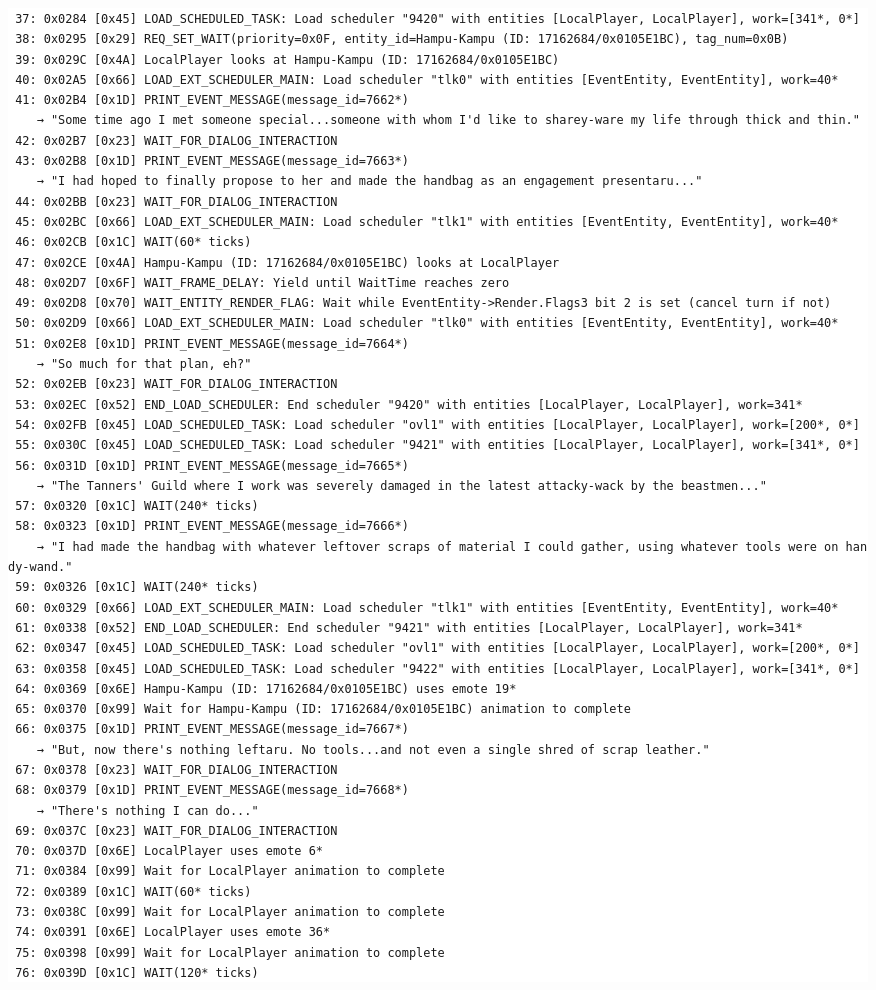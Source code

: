 ```
 37: 0x0284 [0x45] LOAD_SCHEDULED_TASK: Load scheduler "9420" with entities [LocalPlayer, LocalPlayer], work=[341*, 0*]
 38: 0x0295 [0x29] REQ_SET_WAIT(priority=0x0F, entity_id=Hampu-Kampu (ID: 17162684/0x0105E1BC), tag_num=0x0B)
 39: 0x029C [0x4A] LocalPlayer looks at Hampu-Kampu (ID: 17162684/0x0105E1BC)
 40: 0x02A5 [0x66] LOAD_EXT_SCHEDULER_MAIN: Load scheduler "tlk0" with entities [EventEntity, EventEntity], work=40*
 41: 0x02B4 [0x1D] PRINT_EVENT_MESSAGE(message_id=7662*)
    → "Some time ago I met someone special...someone with whom I'd like to sharey-ware my life through thick and thin."
 42: 0x02B7 [0x23] WAIT_FOR_DIALOG_INTERACTION
 43: 0x02B8 [0x1D] PRINT_EVENT_MESSAGE(message_id=7663*)
    → "I had hoped to finally propose to her and made the handbag as an engagement presentaru..."
 44: 0x02BB [0x23] WAIT_FOR_DIALOG_INTERACTION
 45: 0x02BC [0x66] LOAD_EXT_SCHEDULER_MAIN: Load scheduler "tlk1" with entities [EventEntity, EventEntity], work=40*
 46: 0x02CB [0x1C] WAIT(60* ticks)
 47: 0x02CE [0x4A] Hampu-Kampu (ID: 17162684/0x0105E1BC) looks at LocalPlayer
 48: 0x02D7 [0x6F] WAIT_FRAME_DELAY: Yield until WaitTime reaches zero
 49: 0x02D8 [0x70] WAIT_ENTITY_RENDER_FLAG: Wait while EventEntity->Render.Flags3 bit 2 is set (cancel turn if not)
 50: 0x02D9 [0x66] LOAD_EXT_SCHEDULER_MAIN: Load scheduler "tlk0" with entities [EventEntity, EventEntity], work=40*
 51: 0x02E8 [0x1D] PRINT_EVENT_MESSAGE(message_id=7664*)
    → "So much for that plan, eh?"
 52: 0x02EB [0x23] WAIT_FOR_DIALOG_INTERACTION
 53: 0x02EC [0x52] END_LOAD_SCHEDULER: End scheduler "9420" with entities [LocalPlayer, LocalPlayer], work=341*
 54: 0x02FB [0x45] LOAD_SCHEDULED_TASK: Load scheduler "ovl1" with entities [LocalPlayer, LocalPlayer], work=[200*, 0*]
 55: 0x030C [0x45] LOAD_SCHEDULED_TASK: Load scheduler "9421" with entities [LocalPlayer, LocalPlayer], work=[341*, 0*]
 56: 0x031D [0x1D] PRINT_EVENT_MESSAGE(message_id=7665*)
    → "The Tanners' Guild where I work was severely damaged in the latest attacky-wack by the beastmen..."
 57: 0x0320 [0x1C] WAIT(240* ticks)
 58: 0x0323 [0x1D] PRINT_EVENT_MESSAGE(message_id=7666*)
    → "I had made the handbag with whatever leftover scraps of material I could gather, using whatever tools were on handy-wand."
 59: 0x0326 [0x1C] WAIT(240* ticks)
 60: 0x0329 [0x66] LOAD_EXT_SCHEDULER_MAIN: Load scheduler "tlk1" with entities [EventEntity, EventEntity], work=40*
 61: 0x0338 [0x52] END_LOAD_SCHEDULER: End scheduler "9421" with entities [LocalPlayer, LocalPlayer], work=341*
 62: 0x0347 [0x45] LOAD_SCHEDULED_TASK: Load scheduler "ovl1" with entities [LocalPlayer, LocalPlayer], work=[200*, 0*]
 63: 0x0358 [0x45] LOAD_SCHEDULED_TASK: Load scheduler "9422" with entities [LocalPlayer, LocalPlayer], work=[341*, 0*]
 64: 0x0369 [0x6E] Hampu-Kampu (ID: 17162684/0x0105E1BC) uses emote 19*
 65: 0x0370 [0x99] Wait for Hampu-Kampu (ID: 17162684/0x0105E1BC) animation to complete
 66: 0x0375 [0x1D] PRINT_EVENT_MESSAGE(message_id=7667*)
    → "But, now there's nothing leftaru. No tools...and not even a single shred of scrap leather."
 67: 0x0378 [0x23] WAIT_FOR_DIALOG_INTERACTION
 68: 0x0379 [0x1D] PRINT_EVENT_MESSAGE(message_id=7668*)
    → "There's nothing I can do..."
 69: 0x037C [0x23] WAIT_FOR_DIALOG_INTERACTION
 70: 0x037D [0x6E] LocalPlayer uses emote 6*
 71: 0x0384 [0x99] Wait for LocalPlayer animation to complete
 72: 0x0389 [0x1C] WAIT(60* ticks)
 73: 0x038C [0x99] Wait for LocalPlayer animation to complete
 74: 0x0391 [0x6E] LocalPlayer uses emote 36*
 75: 0x0398 [0x99] Wait for LocalPlayer animation to complete
 76: 0x039D [0x1C] WAIT(120* ticks)
```